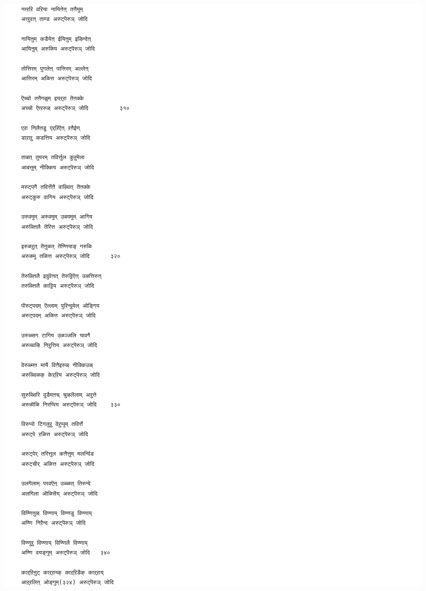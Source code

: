          नऩ्ऱऱि वऱिया नायिऩेऩ् तऩैयुम्   
         अऩ्ऱुवऩ् ताण्ड अरुट्पॆरुञ् जोदि   
  
         नायिऩुम् कडैयेऩ् ईयिऩुम् इऴिन्देऩ्                                                
         आयिऩुम् अरुळिय अरुट्पॆरुञ् जोदि   
  
         तोत्तिरम् पुगलेऩ् पात्तिरम् अल्लेऩ्   
         आत्तिरम् अळित्त अरुट्पॆरुञ् जोदि   
  
         ऎच्चो तऩैगळुम् इयऱ्‌ऱा तॆऩक्के   
         अच्चो ऎऩ्ऱरुळ् अरुट्पॆरुञ् जोदि         ३१०   
  
         एऱा निलैऩडु एऱ्‌ऱिऎऩ् ऱऩैईण्   
         डाऱाऱु कडत्तिय अरुट्पॆरुञ् जोदि   
  
         ताबत् तुयरम् तविर्त्तुल कुऱुमॆला   
         आबत्तुम् नीक्किय अरुट्पॆरुञ् जोदि   
  
         मरुट्पगै तविर्त्तॆऩै वाऴ्वित् तॆऩक्के                                      
         अरुट्कुरु वागिय अरुट्पॆरुञ् जोदि   
  
         उरुवमुम् अरुवमुम् उबयमुम् आगिय   
         अरुळ्ऩिलै तॆरित्त अरुट्पॆरुञ् जोदि   
  
         इरुळऱुत् तॆऩुळत् तॆण्णियाङ् गरुळि   
         अरुळमु तळित्त अरुट्पॆरुञ् जोदि      ३२०   
  
         तॆरुळ्ऩिलै इदुवॆऩत् तॆरुट्टिऎऩ् उळत्तिरुऩ्   
         तरुळ्ऩिलै काट्टिय अरुट्पॆरुञ् जोदि   
  
         पॊरुट्पदम् ऎल्लाम् पुरिन्दुमेल् ओङ्गिय   
         अरुट्पदम् अळित्त अरुट्पॆरुञ् जोदि   
  
         उरुळ्सग टागिय उळञ्जलि यावगै                                                  
         अरुळ्वऴि निऱुत्तिय अरुट्पॆरुञ् जोदि   
  
         वॆरुळ्मऩ मायै विऩैइरुळ् नीक्किउळ्   
         अरुळ्विळक् केऱ्‌ऱिय अरुट्पॆरुञ् जोदि   
  
         सुरुळ्विरि वुडैमऩच् चुऴलॆलाम् अऱुत्ते   
         अरुळॊळि निरप्पिय अरुट्पॆरुञ् जोदि    ३३०   
  
         विरुप्पो टिगलुऱु वॆऱुप्पुम् तविर्त्ते   
         अरुट्पे ऱळित्त अरुट्पॆरुञ् जोदि   
  
         अरुट्पेर् तरित्तुल कऩैत्तुम् मलर्न्दिड   
         अरुट्चीर् अळित्त अरुट्पॆरुञ् जोदि   
  
         उलगॆलाम् परवऎऩ् उळ्ळत् तिरुन्दे                                            
         अलगिला ऒळिसॆय् अरुट्पॆरुञ् जोदि   
  
         विण्णिऩुळ् विण्णाय् विण्णडु विण्णाय्   
         अण्णि निऱैन्द अरुट्पॆरुञ् जोदि   
  
         विण्णुऱु विण्णाय् विण्णिलै विण्णाय्   
         अण्णि वयङ्गुम् अरुट्पॆरुञ् जोदि   ३४०   
  
         काऱ्‌ऱिऩुट् काऱ्‌ऱाय्क् काऱ्‌ऱिडैक् काऱ्‌ऱाय्   
         आऱ्‌ऱलिऩ् ओङ्गुम्(३२४) अरुट्पॆरुञ् जोदि  
  